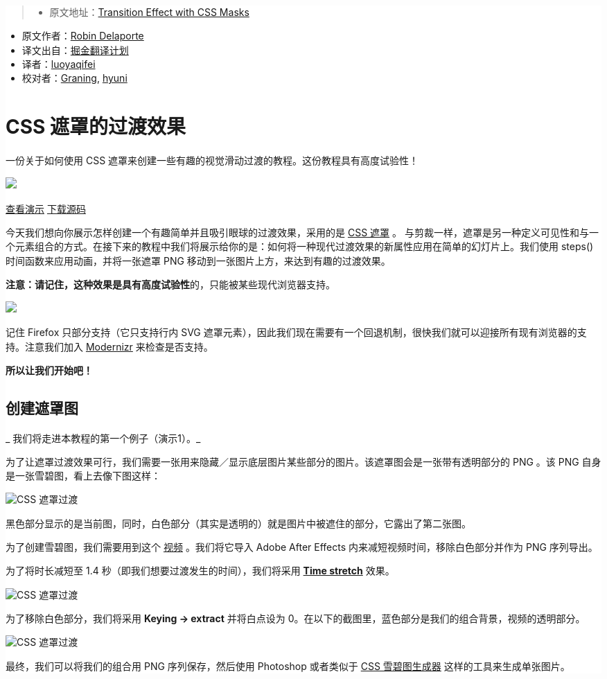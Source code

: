 > * 原文地址：[Transition Effect with CSS Masks](http://tympanus.net/codrops/2016/09/29/transition-effect-with-css-masks/)
* 原文作者：[Robin Delaporte](http://tympanus.net/codrops/author/robin/)
* 译文出自：[掘金翻译计划](https://github.com/xitu/gold-miner)
* 译者：[luoyaqifei](http://www.zengmingxia.com)
* 校对者：[Graning](https://github.com/Graning), [hyuni](http://hyuni.cn/)

# CSS 遮罩的过渡效果

一份关于如何使用 CSS 遮罩来创建一些有趣的视觉滑动过渡的教程。这份教程具有高度试验性！

![](http://codropspz.tympanus.netdna-cdn.com/codrops/wp-content/uploads/2016/09/CSSMaskTransition_800x600.jpg)


[查看演示](http://tympanus.net/Tutorials/CSSMaskTransition/) [下载源码](http://tympanus.net/Tutorials/CSSMaskTransition/CSSMaskTransition.zip)

今天我们想向你展示怎样创建一个有趣简单并且吸引眼球的过渡效果，采用的是 [CSS 遮罩](http://tympanus.net/codrops/css_reference/mask/) 。 与剪裁一样，遮罩是另一种定义可见性和与一个元素组合的方式。在接下来的教程中我们将展示给你的是：如何将一种现代过渡效果的新属性应用在简单的幻灯片上。我们使用 steps() 时间函数来应用动画，并将一张遮罩 PNG 移动到一张图片上方，来达到有趣的过渡效果。

**注意：**请记住，这种效果是**具有高度试验性**的，只能被某些现代浏览器支持。

![](http://7xl8me.com1.z0.glb.clouddn.com/CSS%20Masks.png)

记住 Firefox 只部分支持（它只支持行内 SVG 遮罩元素），因此我们现在需要有一个回退机制，很快我们就可以迎接所有现有浏览器的支持。注意我们加入 [Modernizr](https://modernizr.com/download?cssmask-setclasses&q=css%20mask) 来检查是否支持。

**所以让我们开始吧！**


## 创建遮罩图

_ 我们将走进本教程的第一个例子（演示1）。_

为了让遮罩过渡效果可行，我们需要一张用来隐藏／显示底层图片某些部分的图片。该遮罩图会是一张带有透明部分的 PNG 。该 PNG 自身是一张雪碧图，看上去像下图这样：

![CSS 遮罩过渡](http://codropspz.tympanus.netdna-cdn.com/codrops/wp-content/uploads/2016/09/sprite-example.jpg)

黑色部分显示的是当前图，同时，白色部分（其实是透明的）就是图片中被遮住的部分，它露出了第二张图。

为了创建雪碧图，我们需要用到这个 [视频](https://youtu.be/Tb7-pCetjG8) 。我们将它导入 Adobe After Effects 内来减短视频时间，移除白色部分并作为 PNG 序列导出。

为了将时长减短至 1.4 秒（即我们想要过渡发生的时间），我们将采用 **[Time stretch](https://helpx.adobe.com/after-effects/using/time-stretching-time-remapping.html)** 效果。

![CSS 遮罩过渡](http://codropspz.tympanus.netdna-cdn.com/codrops/wp-content/uploads/2016/09/time-300x230.jpg)

为了移除白色部分，我们将采用 **Keying -> extract** 并将白点设为 0。在以下的截图里，蓝色部分是我们的组合背景，视频的透明部分。

![CSS 遮罩过渡](http://codropspz.tympanus.netdna-cdn.com/codrops/wp-content/uploads/2016/09/key.jpg)

最终，我们可以将我们的组合用 PNG 序列保存，然后使用 Photoshop 或者类似于 [CSS 雪碧图生成器](http://spritegen.website-performance.org/) 这样的工具来生成单张图片。
